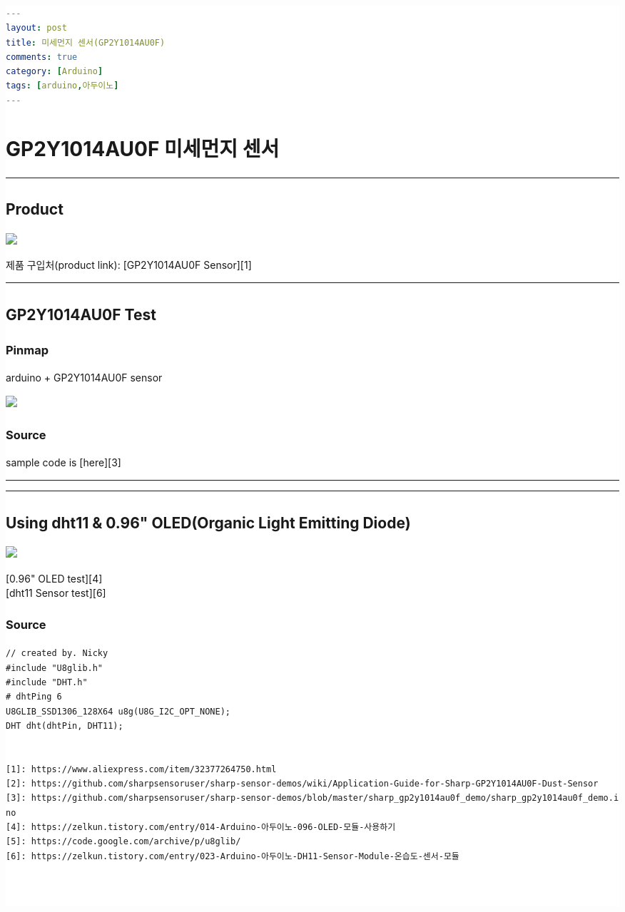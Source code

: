```yaml
---
layout: post
title: 미세먼지 센서(GP2Y1014AU0F)
comments: true
category: [Arduino]
tags: [arduino,아두이노]
---
```


# GP2Y1014AU0F 미세먼지 센서

---

## Product

<img src="https://ae01.alicdn.com/kf/HTB1e9CbB1uSBuNjSsplq6ze8pXag/GP2Y1014AU0F-Compact-Optical-Dust-Sensor-Compatible-GP2Y1010AU0F-GP2Y1010AUOF-Smoke-Particle-Sensor-With-Cable.jpg" height="400">

제품 구입처(product link): [GP2Y1014AU0F Sensor][1]  

---

## GP2Y1014AU0F Test

### Pinmap

arduino + GP2Y1014AU0F sensor  

<img src="https://github.com/sharpsensoruser/sharp-sensor-demos/raw/master/images/sharp_gp2y1014au0f_circuit.png" height="400">

### Source

sample code is [here][3]  

---

---

## Using dht11 & 0.96" OLED(Organic Light Emitting Diode)

<img src="https://github.com/iot-maker-korea/iot-maker-korea.github.io/blob/master/_posts/Embedded/Arduino/2020-05-30-GP2Y1014AU0F_0.96_OLED.jpg?raw=true" height="400">

[0.96" OLED test][4]  
[dht11 Sensor test][6]  


### Source
<pre><code>// created by. Nicky
#include "U8glib.h"
#include "DHT.h"
# dhtPing 6
U8GLIB_SSD1306_128X64 u8g(U8G_I2C_OPT_NONE);
DHT dht(dhtPin, DHT11);


[1]: https://www.aliexpress.com/item/32377264750.html
[2]: https://github.com/sharpsensoruser/sharp-sensor-demos/wiki/Application-Guide-for-Sharp-GP2Y1014AU0F-Dust-Sensor
[3]: https://github.com/sharpsensoruser/sharp-sensor-demos/blob/master/sharp_gp2y1014au0f_demo/sharp_gp2y1014au0f_demo.ino
[4]: https://zelkun.tistory.com/entry/014-Arduino-아두이노-096-OLED-모듈-사용하기
[5]: https://code.google.com/archive/p/u8glib/
[6]: https://zelkun.tistory.com/entry/023-Arduino-아두이노-DH11-Sensor-Module-온습도-센서-모듈